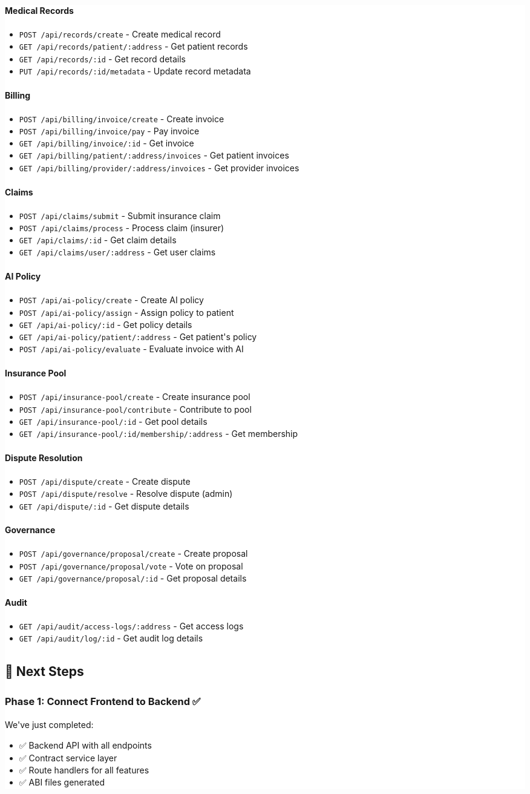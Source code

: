 #### Medical Records
- `POST /api/records/create` - Create medical record
- `GET /api/records/patient/:address` - Get patient records
- `GET /api/records/:id` - Get record details
- `PUT /api/records/:id/metadata` - Update record metadata

#### Billing
- `POST /api/billing/invoice/create` - Create invoice
- `POST /api/billing/invoice/pay` - Pay invoice
- `GET /api/billing/invoice/:id` - Get invoice
- `GET /api/billing/patient/:address/invoices` - Get patient invoices
- `GET /api/billing/provider/:address/invoices` - Get provider invoices

#### Claims
- `POST /api/claims/submit` - Submit insurance claim
- `POST /api/claims/process` - Process claim (insurer)
- `GET /api/claims/:id` - Get claim details
- `GET /api/claims/user/:address` - Get user claims

#### AI Policy
- `POST /api/ai-policy/create` - Create AI policy
- `POST /api/ai-policy/assign` - Assign policy to patient
- `GET /api/ai-policy/:id` - Get policy details
- `GET /api/ai-policy/patient/:address` - Get patient's policy
- `POST /api/ai-policy/evaluate` - Evaluate invoice with AI

#### Insurance Pool
- `POST /api/insurance-pool/create` - Create insurance pool
- `POST /api/insurance-pool/contribute` - Contribute to pool
- `GET /api/insurance-pool/:id` - Get pool details
- `GET /api/insurance-pool/:id/membership/:address` - Get membership

#### Dispute Resolution
- `POST /api/dispute/create` - Create dispute
- `POST /api/dispute/resolve` - Resolve dispute (admin)
- `GET /api/dispute/:id` - Get dispute details

#### Governance
- `POST /api/governance/proposal/create` - Create proposal
- `POST /api/governance/proposal/vote` - Vote on proposal
- `GET /api/governance/proposal/:id` - Get proposal details

#### Audit
- `GET /api/audit/access-logs/:address` - Get access logs
- `GET /api/audit/log/:id` - Get audit log details

## 🎯 Next Steps

### Phase 1: Connect Frontend to Backend ✅

We've just completed:
- ✅ Backend API with all endpoints
- ✅ Contract service layer
- ✅ Route handlers for all features
- ✅ ABI files generated
